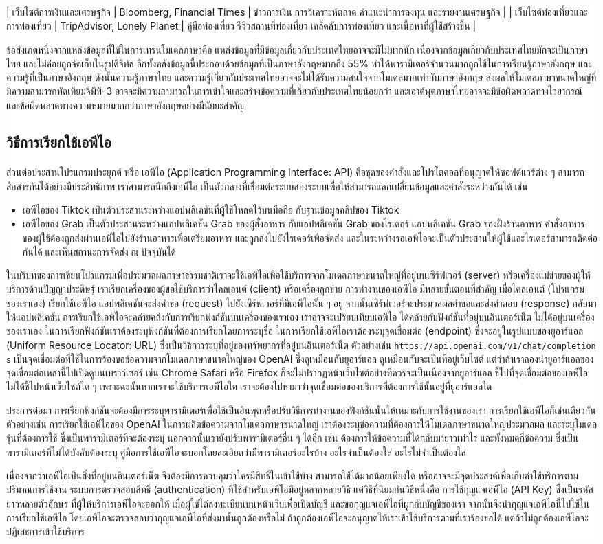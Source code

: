| เว็บไซต์การเงินและเศรษฐกิจ    | Bloomberg, Financial Times | ข่าวการเงิน การวิเคราะห์ตลาด คำแนะนำการลงทุน และรายงานเศรษฐกิจ                |
| เว็บไซต์ท่องเที่ยวและการท่องเที่ยว | TripAdvisor, Lonely Planet | คู่มือท่องเที่ยว รีวิวสถานที่ท่องเที่ยว เคล็ดลับการท่องเที่ยว และเนื้อหาที่ผู้ใช้สร้างขึ้น |

ข้อสังเกตหนึ่งจากแหล่งข้อมูลที่ใช้ในการเทรนโมเดลภาษาคือ แหล่งข้อมูลที่มีข้อมูลเกี่ยวกับประเทศไทยอาจจะมีไม่มากนัก เนื่องจากข้อมูลเกี่ยวกับประเทศไทยมักจะเป็นภาษาไทย และไม่ค่อยถูกจัดเก็บในรูปดิจิทัล อีกทั้งคลังข้อมูลนี้ประกอบด้วยข้อมูลที่เป็นภาษาอังกฤษมากถึง 55% ทำให้พารามิเตอร์จำนวนมากถูกใช้ในการเรียนรู้ภาษาอังกฤษ และความรู้ที่เป็นภาษาอังกฤษ ดังนั้นความรู้ภาษาไทย และความรู้เกี่ยวกับประเทศไทยอาจจะไม่ได้รับความสนใจจากโมเดลมากเท่ากับภาษาอังกฤษ  ส่งผลให้โมเดลภาษาขนาดใหญ่ที่มีความสามารถทัดเทียมจีพีที-3 อาจจะมีความสามารถในการเข้าใจและสร้างข้อความที่เกี่ยวกับประเทศไทยน้อยกว่า และเอาต์พุตภาษาไทยอาจจะมีข้อผิดพลาดทางไวยากรณ์ และข้อผิดพลาดทางความหมายมากกว่าภาษาอังกฤษอย่างมีนัยยะสำคัญ  

## วิธีการเรียกใช้เอพีไอ

ส่วนต่อประสานโปรแกรมประยุกต์ หรือ เอพีไอ (Application Programming Interface: API)  คือชุดของคำสั่งและโปรโตคอลที่อนุญาตให้ซอฟต์แวร์ต่าง ๆ สามารถสื่อสารกันได้อย่างมีประสิทธิภาพ เราสามารถนึกถึงเอพีไอ เป็นตัวกลางที่เชื่อมต่อระบบสองระบบเพื่อให้สามารถแลกเปลี่ยนข้อมูลและคำสั่งระหว่างกันได้ เช่น 

- เอพีไอของ Tiktok เป็นตัวประสานระหว่างแอปพลิเคชันที่ผู้ใช้โหลดไว้บนมือถือ กับฐานข้อมูลคลิปของ Tiktok
- เอพีไอของ Grab เป็นตัวประสานระหว่างแอปพลิเคชัน Grab ของผู้สั่งอาหาร กับแอปพลิเคชัน Grab ของไรเดอร์ แอปพลิเคชัน Grab ของฝั่งร้านอาหาร คำสั่งอาหารของผู้ใช้ต้องถูกส่งผ่านเอพีไอไปยังร้านอาหารเพื่อเตรียมอาหาร และถูกส่งไปยังไรเดอร์เพื่อจัดส่ง และในระหว่างรอเอพีไอจะเป็นตัวประสานให้ผู้ใช้และไรเดอร์สามารถติดต่อกันได้ และเห็นสถานะการจัดส่ง ณ ปัจจุบันได้ 

ในบริบทของการเขียนโปรแกรมเพื่อประมวลผลภาษาธรรมชาติเราจะใช้เอพีไอเพื่อใช้บริการจากโมเดลภาษาขนาดใหญ่ที่อยู่บนเซิร์ฟเวอร์ (server) หรือเครื่องแม่ข่ายของผู้ให้บริการด้านปัญญาประดิษฐ์ เราเรียกเครื่องของผู้ขอใช้บริการว่าไคลเอนต์ (client) หรือเครื่องลูกข่าย การทำงานของเอพีไอ มีหลายขั้นตอนที่สำคัญ เมื่อไคลเอนต์ (โปรแกรมของเราเอง) เรียกใช้เอพีไอ แอปพลิเคชันจะส่งคำขอ (request) ไปยังเซิร์ฟเวอร์ที่มีเอพีไอนั้น ๆ อยู่ จากนั้นเซิร์ฟเวอร์จะประมวลผลคำขอและส่งคำตอบ (response) กลับมาให้แอปพลิเคชัน การเรียกใช้เอพีไอจะคล้ายคลึงกับการเรียกฟังก์ชันบนเครื่องของเราเอง เราอาจจะเปรียบเทียบเอพีไอ ได้คล้ายกับฟังก์ชันที่อยู่บนอินเตอร์เน็ต ไม่ได้อยู่บนเครื่องของเราเอง ในการเรียกฟังก์ชันเราต้องระบุฟังก์ชันที่ต้องการเรียกโดยการระบุชื่อ ในการเรียกใช้เอพีไอเราต้องระบุจุดเชื่อมต่อ (endpoint) ซึ่งจะอยู่ในรูปแบบของยูอาร์แอล (Uniform Resource Locator: URL) ซึ่งเป็นวิธีการระบุที่อยู่ของทรัพยากรที่อยู่บนอินเตอร์เน็ต ตัวอย่างเช่น 
`https://api.openai.com/v1/chat/completions` เป็นจุดเชื่อมต่อที่ใช้ในการร้องขอข้อความจากโมเดลภาษาขนาดใหญ่ของ OpenAI ซึ่งดูเหมือนกับยูอาร์แอล ดูเหมือนกับจะเป็นที่อยู่เว็บไซต์ แต่ว่าถ้าเราลองนำยูอาร์แอลของจุดเชื่อมต่อเหล่านี้ไปเปิดดูบนเบราว์เซอร์ เช่น Chrome Safari หรือ Firefox ก็จะไม่ปรากฏหน้าเว็บไซต์อย่างที่ควรจะเป็นเนื่องจากยูอาร์แอล ชี้ไปที่จุดเชื่อมต่อของเอพีไอ ไม่ได้ชี้ไปหน้าเว็บไซต์ใด ๆ 
เพราะฉะนั้นหากเราจะใช้บริการเอพีไอใด เราจะต้องไปหามาว่าจุดเชื่อมต่อของบริการที่ต้องการใช้นั้นอยู่ที่ยูอาร์แอลใด 

ประการต่อมา การเรียกฟังก์ชันจะต้องมีการระบุพารามิเตอร์เพื่อใช้เป็นอินพุตหรือปรับวิธีการทำงานของฟังก์ชันนั้นให้เหมาะกับการใช้งานของเรา การเรียกใช้เอพีไอก็เช่นเดียวกัน ตัวอย่างเช่น การเรียกใช้เอพีไอของ OpenAI ในการผลิตข้อความจากโมเดลภาษาขนาดใหญ่ เราต้องระบุข้อความที่ต้องการให้โมเดลภาษาขนาดใหญ่ประมวลผล และระบุโมเดลรุ่นที่ต้องการใช้ ซึ่งเป็นพารามิเตอร์ที่จะต้องระบุ นอกจากนั้นเรายังปรับพารามิเตอร์อื่น ๆ ได้อีก เช่น ต้องการให้ข้อความที่ได้กลับมายาวเท่าไร และทั้งหมดกี่ข้อความ ซึ่งเป็นพารามิเตอร์ที่ไม่ได้บังคับต้องระบุ คู่มือการใช้เอพีไอจะบอกโดยละเอียดว่ามีพารามิเตอร์อะไรบ้าง อะไรจำเป็นต้องใส่ อะไรไม่จำเป็นต้องใส่

เนื่องจากว่าเอพีไอเป็นสิ่งที่อยู่บนอินเตอร์เน็ต จึงต้องมีการควบคุมว่าใครมีสิทธิ์ในเข้าใช้บ้าง สามารถใช้ได้มากน้อยเพียงใด หรืออาจจะมีจุดประสงค์เพื่อเก็บค่าใช้บริการตามปริมาณการใช้งาน ระบบการตรวจสอบสิทธิ์ (authentication) ที่ใช้สำหรับเอพีไอมีอยู่หลากหลายวิธี แต่วิธีที่นิยมกันวิธีหนึ่งคือ การใช้กุญแจเอพีไอ (API Key) ซึ่งเป็นรหัสยาวหลายตัวอักษร ที่ผู้ให้บริการเอพีไอจะออกให้ เมื่อผู้ใช้ได้ลงทะเบียนบนหน้าเว็บเพื่อเปิดบัญชี และขอกุญแจเอพีไอที่ผูกกับบัญชีของเรา จากนั้นจึงนำกุญแจเอพีไอนี้ไปใช้ในการเรียกใช้เอพีไอ โดยเอพีไอจะตรวจสอบว่ากุญแจเอพีไอที่ส่งมานั้นถูกต้องหรือไม่ ถ้าถูกต้องเอพีไอจะอนุญาตให้เราเข้าใช้บริการตามที่เราร้องขอได้ แต่ถ้าไม่ถูกต้องเอพีไอจะปฏิเสธการเข้าใช้บริการ
